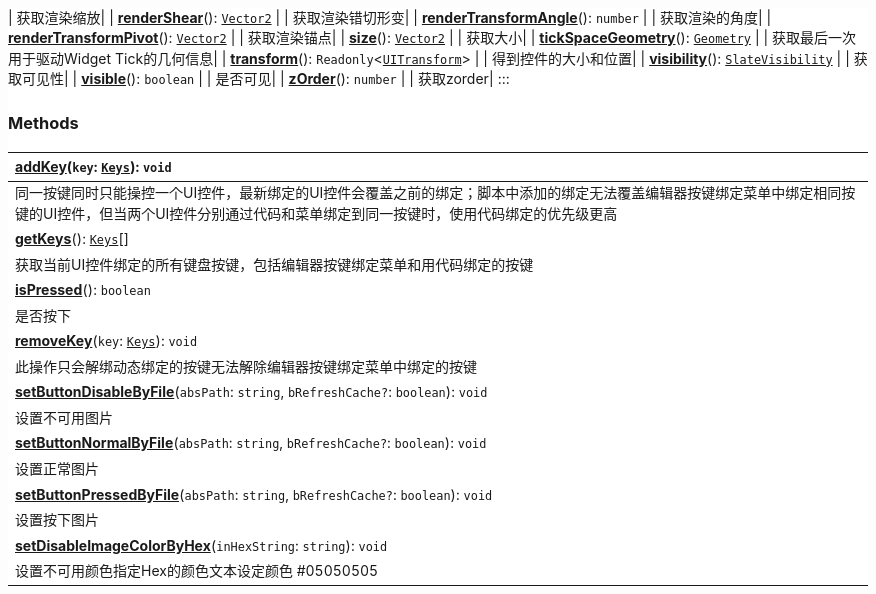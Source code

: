 | 获取渲染缩放|
| **[renderShear](mw.Widget.md#rendershear)**(): [`Vector2`](mw.Vector2.md) <Badge type="tip" text="client" />  |
| 获取渲染错切形变|
| **[renderTransformAngle](mw.Widget.md#rendertransformangle)**(): `number` <Badge type="tip" text="client" />  |
| 获取渲染的角度|
| **[renderTransformPivot](mw.Widget.md#rendertransformpivot)**(): [`Vector2`](mw.Vector2.md) <Badge type="tip" text="client" />  |
| 获取渲染锚点|
| **[size](mw.Widget.md#size)**(): [`Vector2`](mw.Vector2.md) <Badge type="tip" text="client" />  |
| 获取大小|
| **[tickSpaceGeometry](mw.Widget.md#tickspacegeometry)**(): [`Geometry`](mw.Geometry.md) <Badge type="tip" text="client" />  |
| 获取最后一次用于驱动Widget Tick的几何信息|
| **[transform](mw.Widget.md#transform)**(): `Readonly`<[`UITransform`](mw.UITransform.md)\> <Badge type="tip" text="client" />  |
| 得到控件的大小和位置|
| **[visibility](mw.Widget.md#visibility)**(): [`SlateVisibility`](../enums/mw.SlateVisibility.md) <Badge type="tip" text="client" />  |
| 获取可见性|
| **[visible](mw.Widget.md#visible)**(): `boolean` <Badge type="tip" text="client" />  |
| 是否可见|
| **[zOrder](mw.Widget.md#zorder)**(): `number` <Badge type="tip" text="client" />  |
| 获取zorder|
:::


### Methods <Score text="Methods" /> 
| **[addKey](mw.StaleButton.md#addkey)**(`key`: [`Keys`](../enums/mw.Keys.md)): `void` <Badge type="tip" text="client" />  |
| :-----|
| 同一按键同时只能操控一个UI控件，最新绑定的UI控件会覆盖之前的绑定；脚本中添加的绑定无法覆盖编辑器按键绑定菜单中绑定相同按键的UI控件，但当两个UI控件分别通过代码和菜单绑定到同一按键时，使用代码绑定的优先级更高|
| **[getKeys](mw.StaleButton.md#getkeys)**(): [`Keys`](../enums/mw.Keys.md)[] <Badge type="tip" text="client" />  |
| 获取当前UI控件绑定的所有键盘按键，包括编辑器按键绑定菜单和用代码绑定的按键|
| **[isPressed](mw.StaleButton.md#ispressed)**(): `boolean` <Badge type="tip" text="client" />  |
| 是否按下|
| **[removeKey](mw.StaleButton.md#removekey)**(`key`: [`Keys`](../enums/mw.Keys.md)): `void` <Badge type="tip" text="client" />  |
| 此操作只会解绑动态绑定的按键无法解除编辑器按键绑定菜单中绑定的按键|
| **[setButtonDisableByFile](mw.StaleButton.md#setbuttondisablebyfile)**(`absPath`: `string`, `bRefreshCache?`: `boolean`): `void` <Badge type="tip" text="client" />  |
| 设置不可用图片|
| **[setButtonNormalByFile](mw.StaleButton.md#setbuttonnormalbyfile)**(`absPath`: `string`, `bRefreshCache?`: `boolean`): `void` <Badge type="tip" text="client" />  |
| 设置正常图片|
| **[setButtonPressedByFile](mw.StaleButton.md#setbuttonpressedbyfile)**(`absPath`: `string`, `bRefreshCache?`: `boolean`): `void` <Badge type="tip" text="client" />  |
| 设置按下图片|
| **[setDisableImageColorByHex](mw.StaleButton.md#setdisableimagecolorbyhex)**(`inHexString`: `string`): `void` <Badge type="tip" text="client" />  |
| 设置不可用颜色指定Hex的颜色文本设定颜色 #05050505|